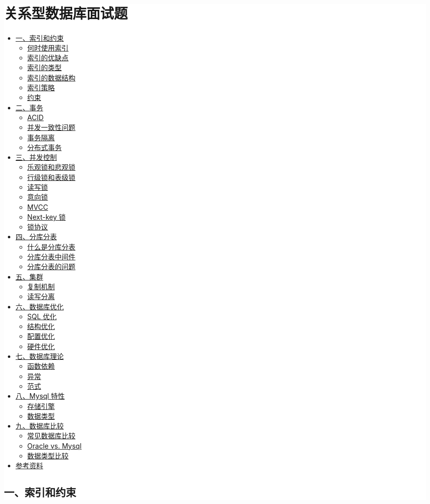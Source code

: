 # 关系型数据库面试题



- [一、索引和约束](#一索引和约束)
  - [何时使用索引](#何时使用索引)
  - [索引的优缺点](#索引的优缺点)
  - [索引的类型](#索引的类型)
  - [索引的数据结构](#索引的数据结构)
  - [索引策略](#索引策略)
  - [约束](#约束)
- [二、事务](#二事务)
  - [ACID](#acid)
  - [并发一致性问题](#并发一致性问题)
  - [事务隔离](#事务隔离)
  - [分布式事务](#分布式事务)
- [三、并发控制](#三并发控制)
  - [乐观锁和悲观锁](#乐观锁和悲观锁)
  - [行级锁和表级锁](#行级锁和表级锁)
  - [读写锁](#读写锁)
  - [意向锁](#意向锁)
  - [MVCC](#mvcc)
  - [Next-key 锁](#next-key-锁)
  - [锁协议](#锁协议)
- [四、分库分表](#四分库分表)
  - [什么是分库分表](#什么是分库分表)
  - [分库分表中间件](#分库分表中间件)
  - [分库分表的问题](#分库分表的问题)
- [五、集群](#五集群)
  - [复制机制](#复制机制)
  - [读写分离](#读写分离)
- [六、数据库优化](#六数据库优化)
  - [SQL 优化](#sql-优化)
  - [结构优化](#结构优化)
  - [配置优化](#配置优化)
  - [硬件优化](#硬件优化)
- [七、数据库理论](#七数据库理论)
  - [函数依赖](#函数依赖)
  - [异常](#异常)
  - [范式](#范式)
- [八、Mysql 特性](#八mysql-特性)
  - [存储引擎](#存储引擎)
  - [数据类型](#数据类型)
- [九、数据库比较](#九数据库比较)
  - [常见数据库比较](#常见数据库比较)
  - [Oracle vs. Mysql](#oracle-vs-mysql)
  - [数据类型比较](#数据类型比较)
- [参考资料](#参考资料)



## 一、索引和约束
